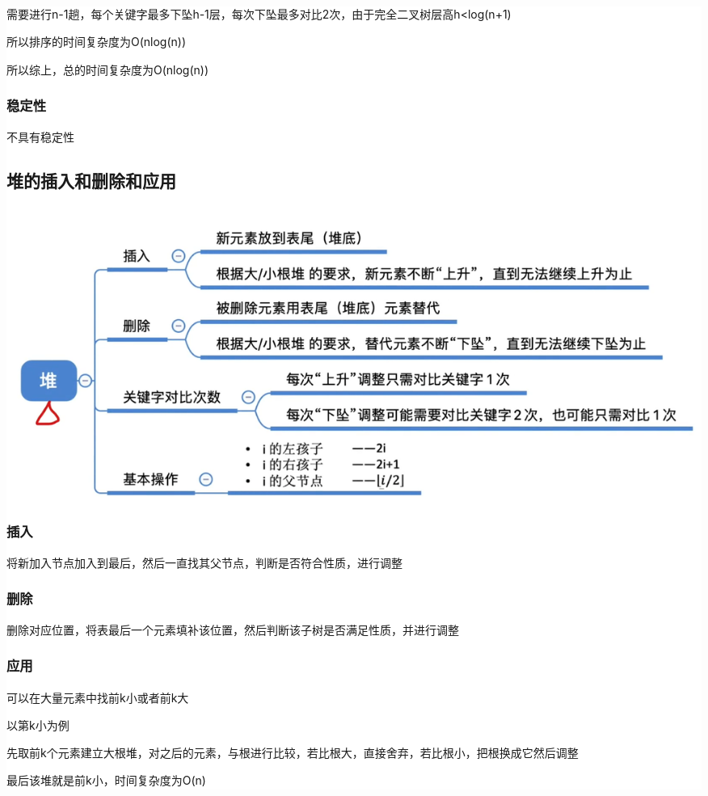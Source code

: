 需要进行n-1趟，每个关键字最多下坠h-1层，每次下坠最多对比2次，由于完全二叉树层高h<log(n+1)

所以排序的时间复杂度为O(nlog(n))



所以综上，总的时间复杂度为O(nlog(n))



### 稳定性

不具有稳定性



## 堆的插入和删除和应用

![image-20240630154853816](../../一些截图/image-20240630154853816.png)

### 插入

将新加入节点加入到最后，然后一直找其父节点，判断是否符合性质，进行调整



### 删除

删除对应位置，将表最后一个元素填补该位置，然后判断该子树是否满足性质，并进行调整



### 应用

可以在大量元素中找前k小或者前k大

以第k小为例

先取前k个元素建立大根堆，对之后的元素，与根进行比较，若比根大，直接舍弃，若比根小，把根换成它然后调整

最后该堆就是前k小，时间复杂度为O(n)                 

